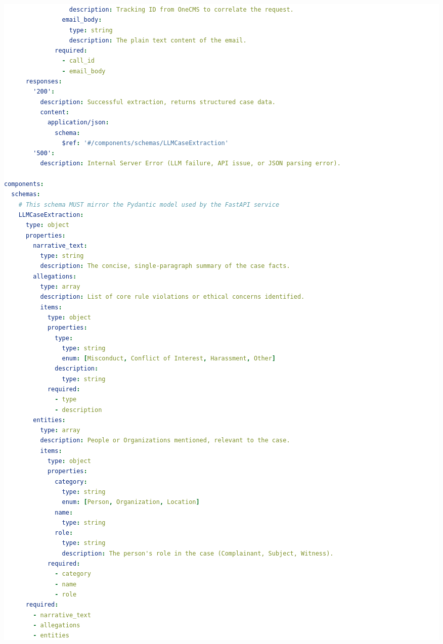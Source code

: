 ```yaml
                  description: Tracking ID from OneCMS to correlate the request.
                email_body:
                  type: string
                  description: The plain text content of the email.
              required:
                - call_id
                - email_body
      responses:
        '200':
          description: Successful extraction, returns structured case data.
          content:
            application/json:
              schema:
                $ref: '#/components/schemas/LLMCaseExtraction'
        '500':
          description: Internal Server Error (LLM failure, API issue, or JSON parsing error).

components:
  schemas:
    # This schema MUST mirror the Pydantic model used by the FastAPI service
    LLMCaseExtraction:
      type: object
      properties:
        narrative_text:
          type: string
          description: The concise, single-paragraph summary of the case facts.
        allegations:
          type: array
          description: List of core rule violations or ethical concerns identified.
          items:
            type: object
            properties:
              type:
                type: string
                enum: [Misconduct, Conflict of Interest, Harassment, Other]
              description:
                type: string
            required:
              - type
              - description
        entities:
          type: array
          description: People or Organizations mentioned, relevant to the case.
          items:
            type: object
            properties:
              category:
                type: string
                enum: [Person, Organization, Location]
              name:
                type: string
              role:
                type: string
                description: The person's role in the case (Complainant, Subject, Witness).
            required:
              - category
              - name
              - role
      required:
        - narrative_text
        - allegations
        - entities
```